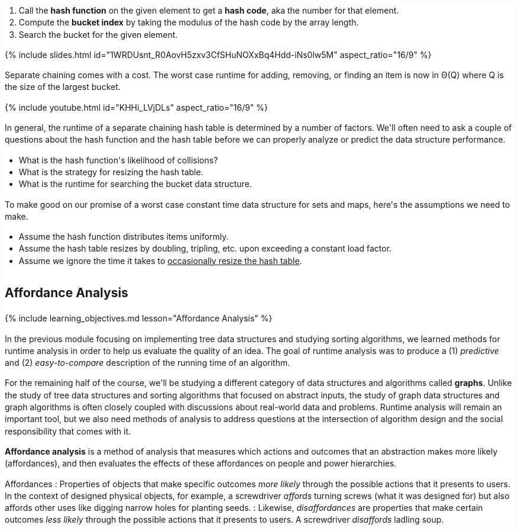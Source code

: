 1. Call the **hash function** on the given element to get a **hash code**, aka the number for that element.
1. Compute the **bucket index** by taking the modulus of the hash code by the array length.
1. Search the bucket for the given element.

{% include slides.html id="1WRDUsnt_R0AovH5zxv3CfSHuNOXxBq4Hdd-iNs0lw5M" aspect_ratio="16/9" %}

Separate chaining comes with a cost. The worst case runtime for adding, removing, or finding an item is now in Θ(Q) where Q is the size of the largest bucket.

{% include youtube.html id="KHHi_LVjDLs" aspect_ratio="16/9" %}

In general, the runtime of a separate chaining hash table is determined by a number of factors. We'll often need to ask a couple of questions about the hash function and the hash table before we can properly analyze or predict the data structure performance.

- What is the hash function's likelihood of collisions?
- What is the strategy for resizing the hash table.
- What is the runtime for searching the bucket data structure.

To make good on our promise of a worst case constant time data structure for sets and maps, here's the assumptions we need to make.

- Assume the hash function distributes items uniformly.
- Assume the hash table resizes by doubling, tripling, etc. upon exceeding a constant load factor.
- Assume we ignore the time it takes to [occasionally resize the hash table](https://stackoverflow.com/a/249695).

## Affordance Analysis

{% include learning_objectives.md lesson="Affordance Analysis" %}

In the previous module focusing on implementing tree data structures and studying sorting algorithms, we learned methods for runtime analysis in order to help us evaluate the quality of an idea. The goal of runtime analysis was to produce a (1) _predictive_ and (2) _easy-to-compare_ description of the running time of an algorithm.

For the remaining half of the course, we'll be studying a different category of data structures and algorithms called **graphs**. Unlike the study of tree data structures and sorting algorithms that focused on abstract inputs, the study of graph data structures and graph algorithms is often closely coupled with discussions about real-world data and problems. Runtime analysis will remain an important tool, but we also need methods of analysis to address questions at the intersection of algorithm design and the social responsibility that comes with it.

**Affordance analysis** is a method of analysis that measures which actions and outcomes that an abstraction makes more likely (affordances), and then evaluates the effects of these affordances on people and power hierarchies.

Affordances
: Properties of objects that make specific outcomes _more likely_ through the possible actions that it presents to users. In the context of designed physical objects, for example, a screwdriver _affords_ turning screws (what it was designed for) but also affords other uses like digging narrow holes for planting seeds.
: Likewise, _disaffordances_ are properties that make certain outcomes _less likely_ through the possible actions that it presents to users. A screwdriver _disaffords_ ladling soup.
